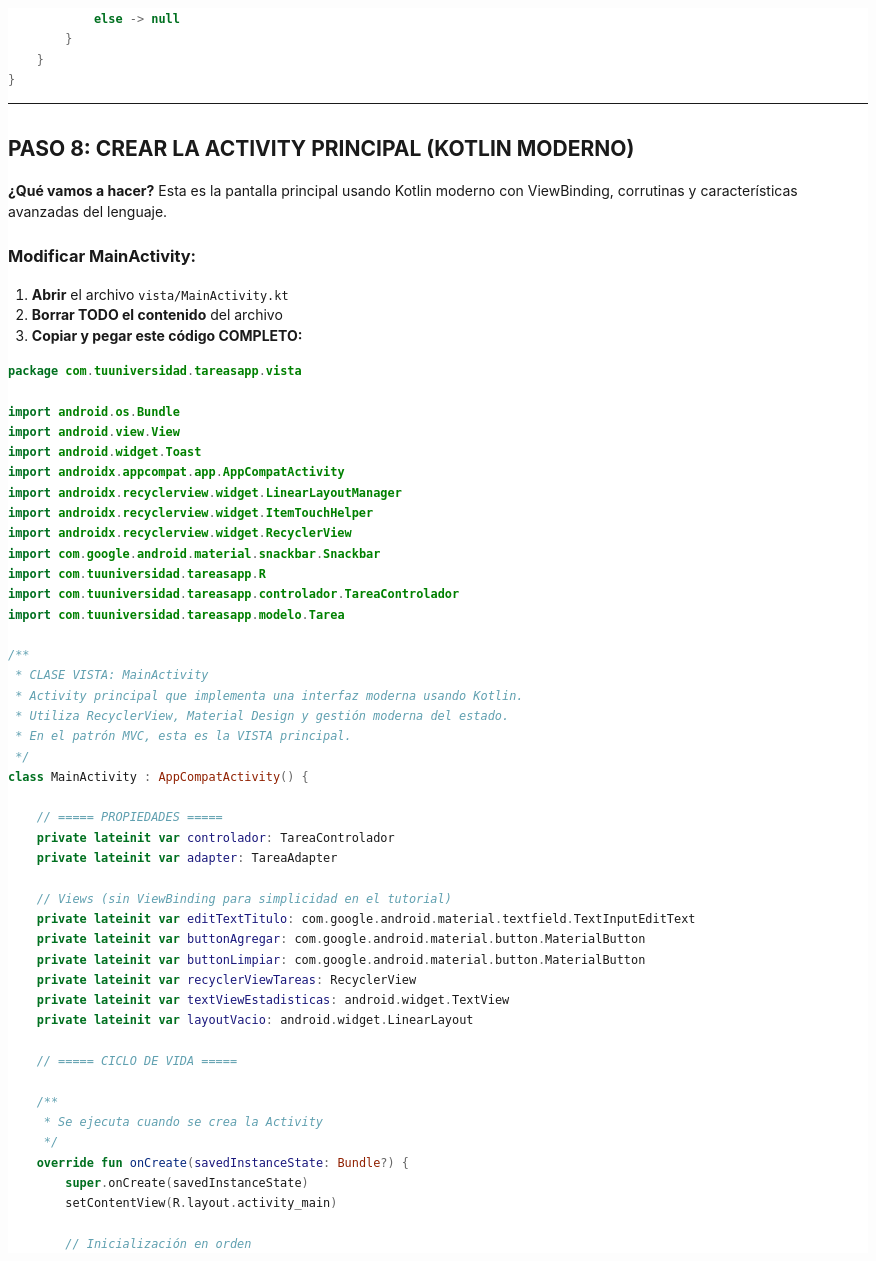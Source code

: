```kotlin
            else -> null
        }
    }
}
```

---

## **PASO 8: CREAR LA ACTIVITY PRINCIPAL (KOTLIN MODERNO)**

**¿Qué vamos a hacer?** Esta es la pantalla principal usando Kotlin moderno con ViewBinding, corrutinas y características avanzadas del lenguaje.

### Modificar MainActivity:

1. **Abrir** el archivo `vista/MainActivity.kt`
2. **Borrar TODO el contenido** del archivo
3. **Copiar y pegar este código COMPLETO:**

```kotlin
package com.tuuniversidad.tareasapp.vista

import android.os.Bundle
import android.view.View
import android.widget.Toast
import androidx.appcompat.app.AppCompatActivity
import androidx.recyclerview.widget.LinearLayoutManager
import androidx.recyclerview.widget.ItemTouchHelper
import androidx.recyclerview.widget.RecyclerView
import com.google.android.material.snackbar.Snackbar
import com.tuuniversidad.tareasapp.R
import com.tuuniversidad.tareasapp.controlador.TareaControlador
import com.tuuniversidad.tareasapp.modelo.Tarea

/**
 * CLASE VISTA: MainActivity
 * Activity principal que implementa una interfaz moderna usando Kotlin.
 * Utiliza RecyclerView, Material Design y gestión moderna del estado.
 * En el patrón MVC, esta es la VISTA principal.
 */
class MainActivity : AppCompatActivity() {
    
    // ===== PROPIEDADES =====
    private lateinit var controlador: TareaControlador
    private lateinit var adapter: TareaAdapter
    
    // Views (sin ViewBinding para simplicidad en el tutorial)
    private lateinit var editTextTitulo: com.google.android.material.textfield.TextInputEditText
    private lateinit var buttonAgregar: com.google.android.material.button.MaterialButton
    private lateinit var buttonLimpiar: com.google.android.material.button.MaterialButton
    private lateinit var recyclerViewTareas: RecyclerView
    private lateinit var textViewEstadisticas: android.widget.TextView
    private lateinit var layoutVacio: android.widget.LinearLayout
    
    // ===== CICLO DE VIDA =====
    
    /**
     * Se ejecuta cuando se crea la Activity
     */
    override fun onCreate(savedInstanceState: Bundle?) {
        super.onCreate(savedInstanceState)
        setContentView(R.layout.activity_main)
        
        // Inicialización en orden
```
